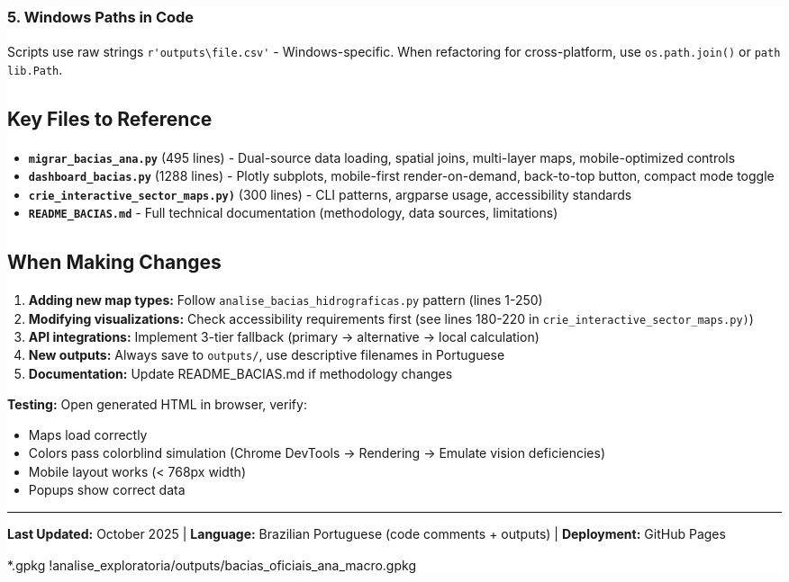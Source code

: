 ### 5. Windows Paths in Code
Scripts use raw strings `r'outputs\file.csv'` - Windows-specific. When refactoring for cross-platform, use `os.path.join()` or `pathlib.Path`.

## Key Files to Reference

- **`migrar_bacias_ana.py`** (495 lines) - Dual-source data loading, spatial joins, multi-layer maps, mobile-optimized controls
- **`dashboard_bacias.py`** (1288 lines) - Plotly subplots, mobile-first render-on-demand, back-to-top button, compact mode toggle
- **`crie_interactive_sector_maps.py)`** (300 lines) - CLI patterns, argparse usage, accessibility standards
- **`README_BACIAS.md`** - Full technical documentation (methodology, data sources, limitations)

## When Making Changes

1. **Adding new map types:** Follow `analise_bacias_hidrograficas.py` pattern (lines 1-250)
2. **Modifying visualizations:** Check accessibility requirements first (see lines 180-220 in `crie_interactive_sector_maps.py)`)
3. **API integrations:** Implement 3-tier fallback (primary → alternative → local calculation)
4. **New outputs:** Always save to `outputs/`, use descriptive filenames in Portuguese
5. **Documentation:** Update README_BACIAS.md if methodology changes

**Testing:** Open generated HTML in browser, verify:
- Maps load correctly
- Colors pass colorblind simulation (Chrome DevTools → Rendering → Emulate vision deficiencies)
- Mobile layout works (< 768px width)
- Popups show correct data

---

**Last Updated:** October 2025 | **Language:** Brazilian Portuguese (code comments + outputs) | **Deployment:** GitHub Pages

*.gpkg
!analise_exploratoria/outputs/bacias_oficiais_ana_macro.gpkg
